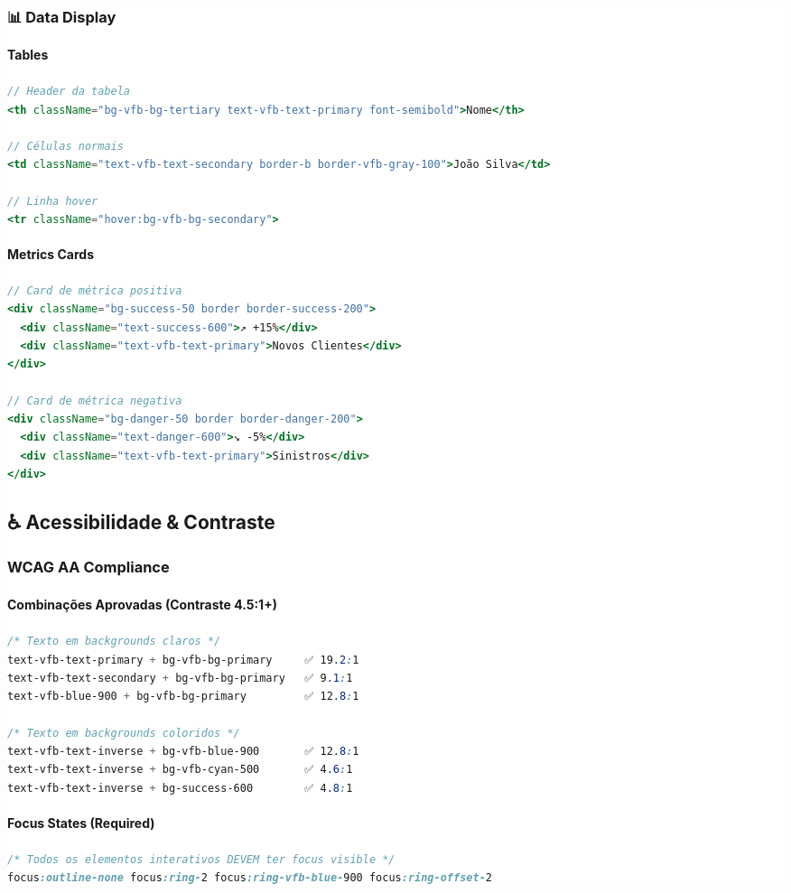 ### 📊 Data Display

#### Tables
```jsx
// Header da tabela
<th className="bg-vfb-bg-tertiary text-vfb-text-primary font-semibold">Nome</th>

// Células normais
<td className="text-vfb-text-secondary border-b border-vfb-gray-100">João Silva</td>

// Linha hover
<tr className="hover:bg-vfb-bg-secondary">
```

#### Metrics Cards
```jsx
// Card de métrica positiva
<div className="bg-success-50 border border-success-200">
  <div className="text-success-600">↗ +15%</div>
  <div className="text-vfb-text-primary">Novos Clientes</div>
</div>

// Card de métrica negativa
<div className="bg-danger-50 border border-danger-200">
  <div className="text-danger-600">↘ -5%</div>
  <div className="text-vfb-text-primary">Sinistros</div>
</div>
```

## ♿ Acessibilidade & Contraste

### WCAG AA Compliance

#### Combinações Aprovadas (Contraste 4.5:1+)
```css
/* Texto em backgrounds claros */
text-vfb-text-primary + bg-vfb-bg-primary     ✅ 19.2:1
text-vfb-text-secondary + bg-vfb-bg-primary   ✅ 9.1:1
text-vfb-blue-900 + bg-vfb-bg-primary         ✅ 12.8:1

/* Texto em backgrounds coloridos */
text-vfb-text-inverse + bg-vfb-blue-900       ✅ 12.8:1
text-vfb-text-inverse + bg-vfb-cyan-500       ✅ 4.6:1
text-vfb-text-inverse + bg-success-600        ✅ 4.8:1
```

#### Focus States (Required)
```css
/* Todos os elementos interativos DEVEM ter focus visible */
focus:outline-none focus:ring-2 focus:ring-vfb-blue-900 focus:ring-offset-2
```
